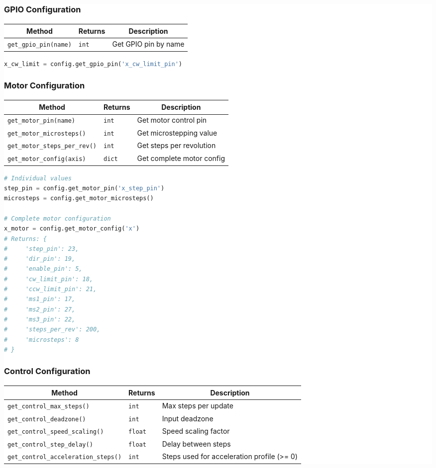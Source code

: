 ### GPIO Configuration

| Method | Returns | Description |
|--------|---------|-------------|
| `get_gpio_pin(name)` | `int` | Get GPIO pin by name |

```python
x_cw_limit = config.get_gpio_pin('x_cw_limit_pin')
```

### Motor Configuration

| Method | Returns | Description |
|--------|---------|-------------|
| `get_motor_pin(name)` | `int` | Get motor control pin |
| `get_motor_microsteps()` | `int` | Get microstepping value |
| `get_motor_steps_per_rev()` | `int` | Get steps per revolution |
| `get_motor_config(axis)` | `dict` | Get complete motor config |

```python
# Individual values
step_pin = config.get_motor_pin('x_step_pin')
microsteps = config.get_motor_microsteps()

# Complete motor configuration
x_motor = config.get_motor_config('x')
# Returns: {
#     'step_pin': 23,
#     'dir_pin': 19,
#     'enable_pin': 5,
#     'cw_limit_pin': 18,
#     'ccw_limit_pin': 21,
#     'ms1_pin': 17,
#     'ms2_pin': 27,
#     'ms3_pin': 22,
#     'steps_per_rev': 200,
#     'microsteps': 8
# }
```

### Control Configuration

| Method | Returns | Description |
|--------|---------|-------------|
| `get_control_max_steps()` | `int` | Max steps per update |
| `get_control_deadzone()` | `int` | Input deadzone |
| `get_control_speed_scaling()` | `float` | Speed scaling factor |
| `get_control_step_delay()` | `float` | Delay between steps |
| `get_control_acceleration_steps()` | `int` | Steps used for acceleration profile (>= 0) |

